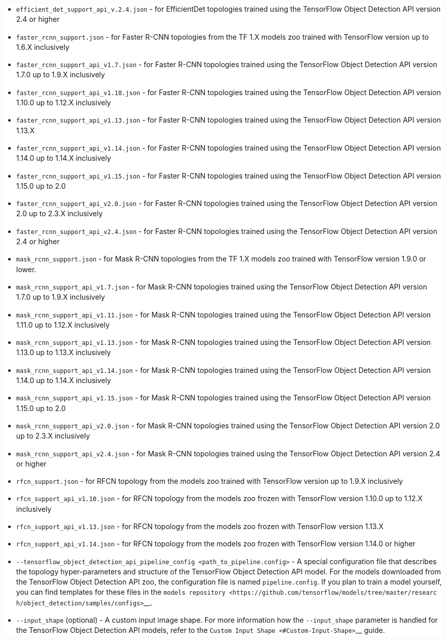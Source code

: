   * ``efficient_det_support_api_v.2.4.json`` - for EfficientDet topologies trained using the TensorFlow Object Detection API version 2.4 or higher
  * ``faster_rcnn_support.json`` - for Faster R-CNN topologies from the TF 1.X models zoo trained with TensorFlow version up to 1.6.X inclusively
  * ``faster_rcnn_support_api_v1.7.json`` - for Faster R-CNN topologies trained using the TensorFlow Object Detection API version 1.7.0 up to 1.9.X inclusively
  * ``faster_rcnn_support_api_v1.10.json`` - for Faster R-CNN topologies trained using the TensorFlow Object Detection API version 1.10.0 up to 1.12.X inclusively
  * ``faster_rcnn_support_api_v1.13.json`` - for Faster R-CNN topologies trained using the TensorFlow Object Detection API version 1.13.X
  * ``faster_rcnn_support_api_v1.14.json`` - for Faster R-CNN topologies trained using the TensorFlow Object Detection API version 1.14.0 up to 1.14.X inclusively
  * ``faster_rcnn_support_api_v1.15.json`` - for Faster R-CNN topologies trained using the TensorFlow Object Detection API version 1.15.0 up to 2.0
  * ``faster_rcnn_support_api_v2.0.json`` - for Faster R-CNN topologies trained using the TensorFlow Object Detection API version 2.0 up to 2.3.X inclusively
  * ``faster_rcnn_support_api_v2.4.json`` - for Faster R-CNN topologies trained using the TensorFlow Object Detection API version 2.4 or higher
  * ``mask_rcnn_support.json`` - for Mask R-CNN topologies from the TF 1.X models zoo trained with TensorFlow version 1.9.0 or lower.
  * ``mask_rcnn_support_api_v1.7.json`` - for Mask R-CNN topologies trained using the TensorFlow Object Detection API version 1.7.0 up to 1.9.X inclusively
  * ``mask_rcnn_support_api_v1.11.json`` - for Mask R-CNN topologies trained using the TensorFlow Object Detection API version 1.11.0 up to 1.12.X inclusively
  * ``mask_rcnn_support_api_v1.13.json`` - for Mask R-CNN topologies trained using the TensorFlow Object Detection API version 1.13.0 up to 1.13.X inclusively
  * ``mask_rcnn_support_api_v1.14.json`` - for Mask R-CNN topologies trained using the TensorFlow Object Detection API version 1.14.0 up to 1.14.X inclusively
  * ``mask_rcnn_support_api_v1.15.json`` - for Mask R-CNN topologies trained using the TensorFlow Object Detection API version 1.15.0 up to 2.0
  * ``mask_rcnn_support_api_v2.0.json`` - for Mask R-CNN topologies trained using the TensorFlow Object Detection API version 2.0 up to 2.3.X inclusively
  * ``mask_rcnn_support_api_v2.4.json`` - for Mask R-CNN topologies trained using the TensorFlow Object Detection API version 2.4 or higher
  * ``rfcn_support.json`` - for RFCN topology from the models zoo trained with TensorFlow version up to 1.9.X inclusively
  * ``rfcn_support_api_v1.10.json`` - for RFCN topology from the models zoo frozen with TensorFlow version 1.10.0 up to 1.12.X inclusively
  * ``rfcn_support_api_v1.13.json`` - for RFCN topology from the models zoo frozen with TensorFlow version 1.13.X
  * ``rfcn_support_api_v1.14.json`` - for RFCN topology from the models zoo frozen with TensorFlow version 1.14.0 or higher

* ``--tensorflow_object_detection_api_pipeline_config <path_to_pipeline.config>`` - A special configuration file that describes the topology hyper-parameters and structure of the TensorFlow Object Detection API model. For the models downloaded from the TensorFlow Object Detection API zoo, the configuration file is named ``pipeline.config``. If you plan to train a model yourself, you can find templates for these files in the `models repository <https://github.com/tensorflow/models/tree/master/research/object_detection/samples/configs>`__.
* ``--input_shape`` (optional) - A custom input image shape. For more information how the ``--input_shape`` parameter is handled for the TensorFlow Object Detection API models, refer to the `Custom Input Shape <#Custom-Input-Shape>`__  guide.
